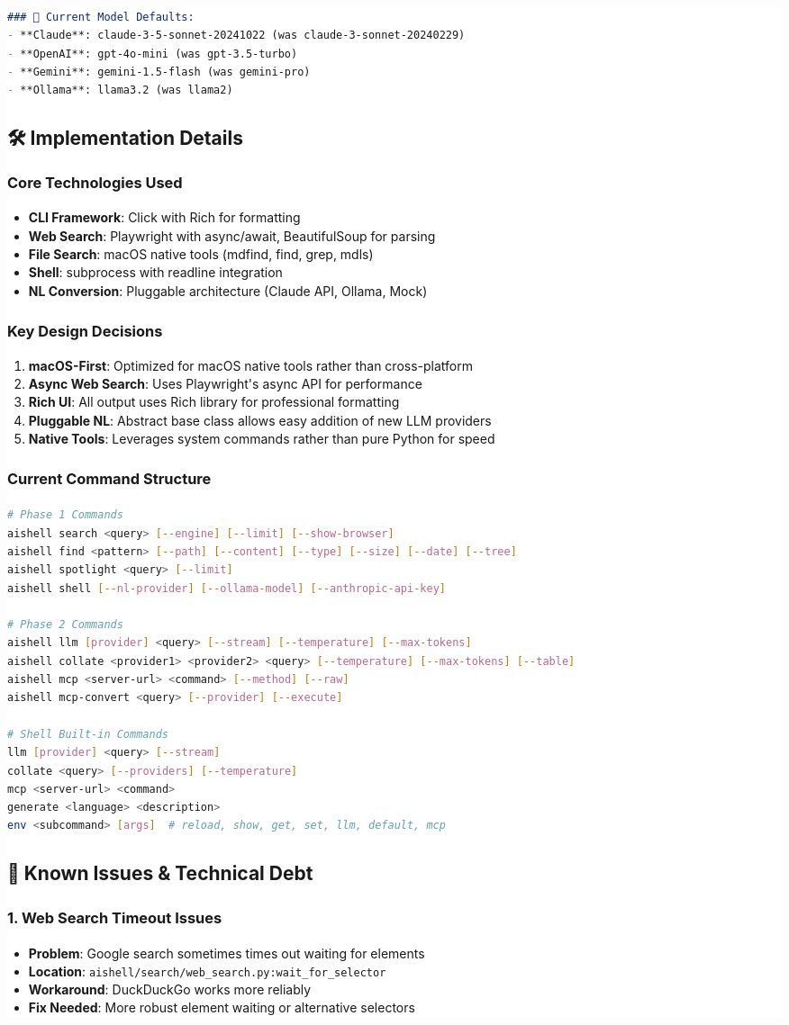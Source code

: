 ```markdown
### 🔧 Current Model Defaults:
- **Claude**: claude-3-5-sonnet-20241022 (was claude-3-sonnet-20240229)
- **OpenAI**: gpt-4o-mini (was gpt-3.5-turbo)  
- **Gemini**: gemini-1.5-flash (was gemini-pro)
- **Ollama**: llama3.2 (was llama2)
```

## 🛠️ Implementation Details

### Core Technologies Used
- **CLI Framework**: Click with Rich for formatting
- **Web Search**: Playwright with async/await, BeautifulSoup for parsing
- **File Search**: macOS native tools (mdfind, find, grep, mdls)
- **Shell**: subprocess with readline integration
- **NL Conversion**: Pluggable architecture (Claude API, Ollama, Mock)

### Key Design Decisions
1. **macOS-First**: Optimized for macOS native tools rather than cross-platform
2. **Async Web Search**: Uses Playwright's async API for performance
3. **Rich UI**: All output uses Rich library for professional formatting
4. **Pluggable NL**: Abstract base class allows easy addition of new LLM providers
5. **Native Tools**: Leverages system commands rather than pure Python for speed

### Current Command Structure
```bash
# Phase 1 Commands
aishell search <query> [--engine] [--limit] [--show-browser]
aishell find <pattern> [--path] [--content] [--type] [--size] [--date] [--tree]
aishell spotlight <query> [--limit]
aishell shell [--nl-provider] [--ollama-model] [--anthropic-api-key]

# Phase 2 Commands
aishell llm [provider] <query> [--stream] [--temperature] [--max-tokens]
aishell collate <provider1> <provider2> <query> [--temperature] [--max-tokens] [--table]
aishell mcp <server-url> <command> [--method] [--raw]
aishell mcp-convert <query> [--provider] [--execute]

# Shell Built-in Commands
llm [provider] <query> [--stream]
collate <query> [--providers] [--temperature]
mcp <server-url> <command>
generate <language> <description>
env <subcommand> [args]  # reload, show, get, set, llm, default, mcp
```

## 🐛 Known Issues & Technical Debt

### 1. Web Search Timeout Issues
- **Problem**: Google search sometimes times out waiting for elements
- **Location**: `aishell/search/web_search.py:wait_for_selector`
- **Workaround**: DuckDuckGo works more reliably
- **Fix Needed**: More robust element waiting or alternative selectors

